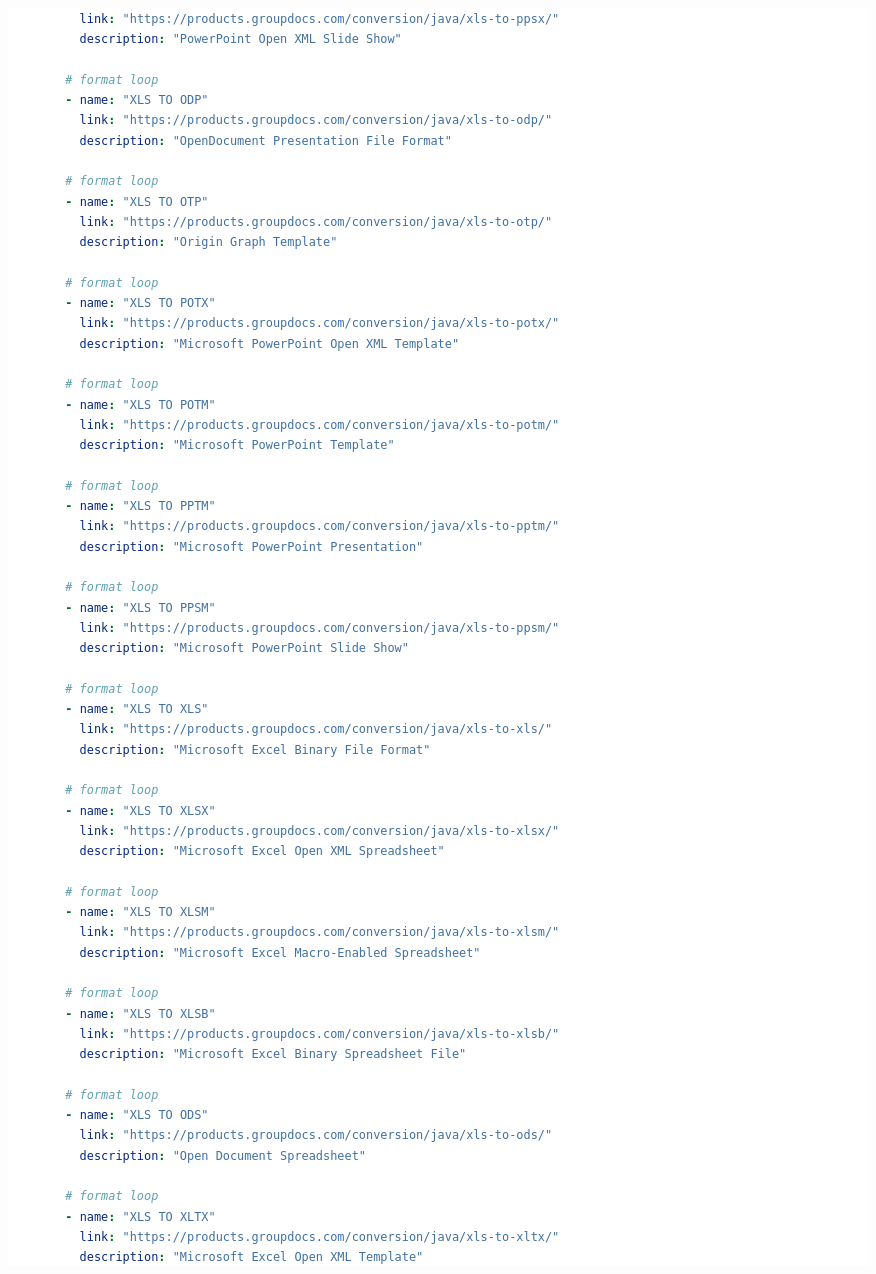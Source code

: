 ```yaml
          link: "https://products.groupdocs.com/conversion/java/xls-to-ppsx/"
          description: "PowerPoint Open XML Slide Show"

        # format loop
        - name: "XLS TO ODP"
          link: "https://products.groupdocs.com/conversion/java/xls-to-odp/"
          description: "OpenDocument Presentation File Format"

        # format loop
        - name: "XLS TO OTP"
          link: "https://products.groupdocs.com/conversion/java/xls-to-otp/"
          description: "Origin Graph Template"

        # format loop
        - name: "XLS TO POTX"
          link: "https://products.groupdocs.com/conversion/java/xls-to-potx/"
          description: "Microsoft PowerPoint Open XML Template"

        # format loop
        - name: "XLS TO POTM"
          link: "https://products.groupdocs.com/conversion/java/xls-to-potm/"
          description: "Microsoft PowerPoint Template"

        # format loop
        - name: "XLS TO PPTM"
          link: "https://products.groupdocs.com/conversion/java/xls-to-pptm/"
          description: "Microsoft PowerPoint Presentation"

        # format loop
        - name: "XLS TO PPSM"
          link: "https://products.groupdocs.com/conversion/java/xls-to-ppsm/"
          description: "Microsoft PowerPoint Slide Show"

        # format loop
        - name: "XLS TO XLS"
          link: "https://products.groupdocs.com/conversion/java/xls-to-xls/"
          description: "Microsoft Excel Binary File Format"

        # format loop
        - name: "XLS TO XLSX"
          link: "https://products.groupdocs.com/conversion/java/xls-to-xlsx/"
          description: "Microsoft Excel Open XML Spreadsheet"

        # format loop
        - name: "XLS TO XLSM"
          link: "https://products.groupdocs.com/conversion/java/xls-to-xlsm/"
          description: "Microsoft Excel Macro-Enabled Spreadsheet"

        # format loop
        - name: "XLS TO XLSB"
          link: "https://products.groupdocs.com/conversion/java/xls-to-xlsb/"
          description: "Microsoft Excel Binary Spreadsheet File"

        # format loop
        - name: "XLS TO ODS"
          link: "https://products.groupdocs.com/conversion/java/xls-to-ods/"
          description: "Open Document Spreadsheet"

        # format loop
        - name: "XLS TO XLTX"
          link: "https://products.groupdocs.com/conversion/java/xls-to-xltx/"
          description: "Microsoft Excel Open XML Template"

```